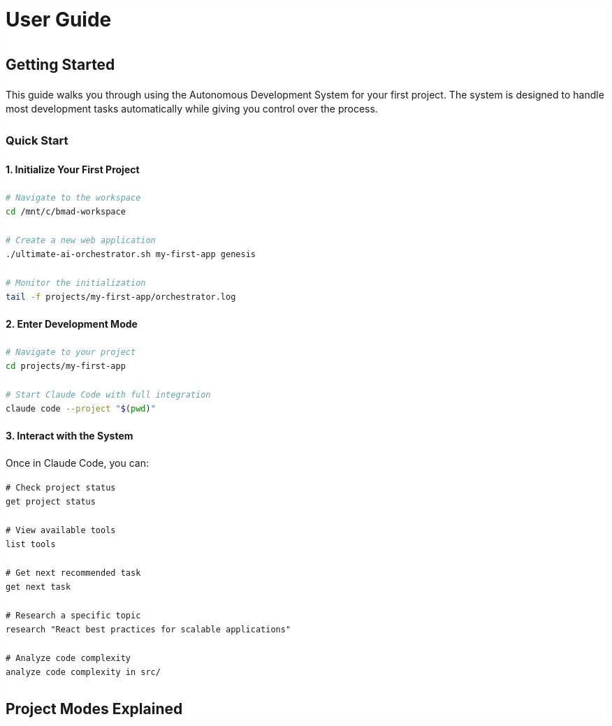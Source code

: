 # User Guide

## Getting Started

This guide walks you through using the Autonomous Development System for your first project. The system is designed to handle most development tasks automatically while giving you control over the process.

### Quick Start

#### 1. Initialize Your First Project
```bash
# Navigate to the workspace
cd /mnt/c/bmad-workspace

# Create a new web application
./ultimate-ai-orchestrator.sh my-first-app genesis

# Monitor the initialization
tail -f projects/my-first-app/orchestrator.log
```

#### 2. Enter Development Mode
```bash
# Navigate to your project
cd projects/my-first-app

# Start Claude Code with full integration
claude code --project "$(pwd)"
```

#### 3. Interact with the System
Once in Claude Code, you can:
```
# Check project status
get project status

# View available tools
list tools

# Get next recommended task
get next task

# Research a specific topic
research "React best practices for scalable applications"

# Analyze code complexity
analyze code complexity in src/
```

## Project Modes Explained
